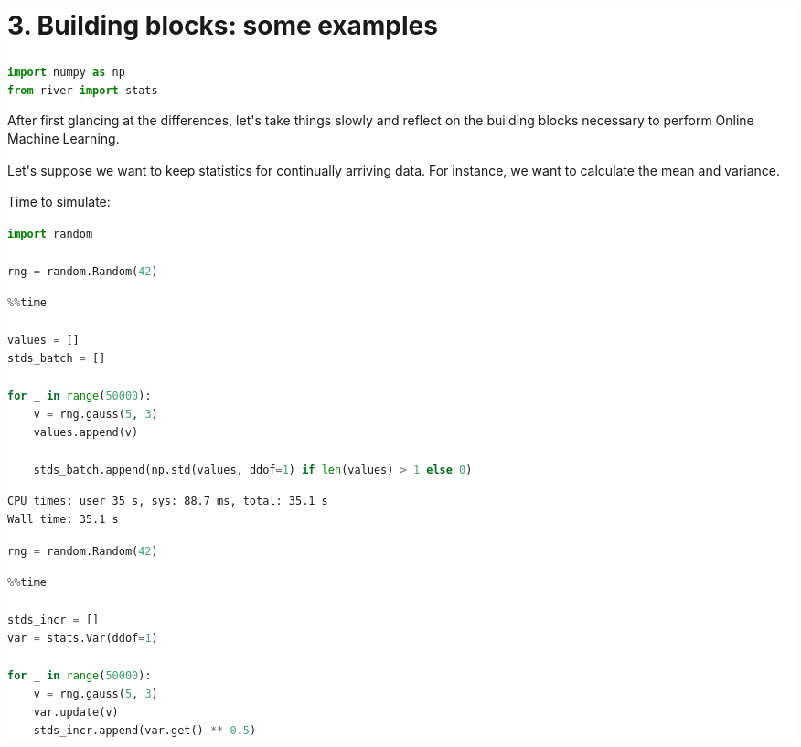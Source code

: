 # 3. Building blocks: some examples


```python
import numpy as np
from river import stats
```

After first glancing at the differences, let's take things slowly and reflect on the building blocks necessary to perform Online Machine Learning.

Let's suppose we want to keep statistics for continually arriving data. For instance, we want to calculate the mean and variance.


Time to simulate:


```python
import random

rng = random.Random(42)
```


```python
%%time

values = []
stds_batch = []

for _ in range(50000):
    v = rng.gauss(5, 3)
    values.append(v)

    stds_batch.append(np.std(values, ddof=1) if len(values) > 1 else 0)
```

    CPU times: user 35 s, sys: 88.7 ms, total: 35.1 s
    Wall time: 35.1 s



```python
rng = random.Random(42)
```


```python
%%time

stds_incr = []
var = stats.Var(ddof=1)

for _ in range(50000):
    v = rng.gauss(5, 3)
    var.update(v)
    stds_incr.append(var.get() ** 0.5)
```
